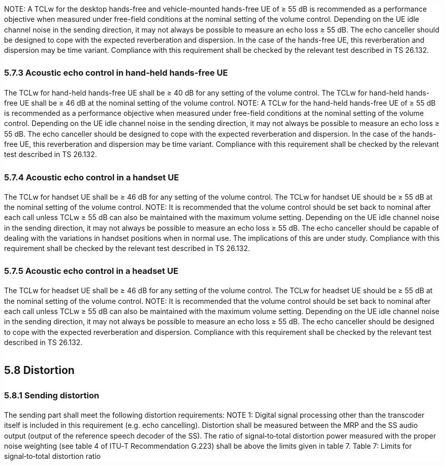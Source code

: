 NOTE: A TCLw for the desktop hands-free and vehicle-mounted hands-free UE of ≥
55 dB is recommended as a performance objective when measured under free-field
conditions at the nominal setting of the volume control. Depending on the UE
idle channel noise in the sending direction, it may not always be possible to
measure an echo loss ≥ 55 dB.
The echo canceller should be designed to cope with the expected reverberation
and dispersion. In the case of the hands-free UE, this reverberation and
dispersion may be time variant. Compliance with this requirement shall be
checked by the relevant test described in TS 26.132.
### 5.7.3 Acoustic echo control in hand-held hands-free UE
The TCLw for hand-held hands-free UE shall be ≥ 40 dB for any setting of the
volume control.
The TCLw for hand-held hands-free UE shall be ≥ 46 dB at the nominal setting
of the volume control.
NOTE: A TCLw for the hand-held hands-free UE of ≥ 55 dB is recommended as a
performance objective when measured under free-field conditions at the nominal
setting of the volume control. Depending on the UE idle channel noise in the
sending direction, it may not always be possible to measure an echo loss ≥ 55
dB.
The echo canceller should be designed to cope with the expected reverberation
and dispersion. In the case of the hands-free UE, this reverberation and
dispersion may be time variant. Compliance with this requirement shall be
checked by the relevant test described in TS 26.132.
### 5.7.4 Acoustic echo control in a handset UE
The TCLw for handset UE shall be ≥ 46 dB for any setting of the volume
control.
The TCLw for handset UE should be ≥ 55 dB at the nominal setting of the volume
control.
NOTE: It is recommended that the volume control should be set back to nominal
after each call unless TCLw ≥ 55 dB can also be maintained with the maximum
volume setting. Depending on the UE idle channel noise in the sending
direction, it may not always be possible to measure an echo loss ≥ 55 dB.
The echo canceller should be capable of dealing with the variations in handset
positions when in normal use. The implications of this are under study.
Compliance with this requirement shall be checked by the relevant test
described in TS 26.132.
### 5.7.5 Acoustic echo control in a headset UE
The TCLw for headset UE shall be ≥ 46 dB for any setting of the volume
control.
The TCLw for headset UE should be ≥ 55 dB at the nominal setting of the volume
control.
NOTE: It is recommended that the volume control should be set back to nominal
after each call unless TCLw ≥ 55 dB can also be maintained with the maximum
volume setting. Depending on the UE idle channel noise in the sending
direction, it may not always be possible to measure an echo loss ≥ 55 dB.
The echo canceller should be designed to cope with the expected reverberation
and dispersion.
Compliance with this requirement shall be checked by the relevant test
described in TS 26.132.
## 5.8 Distortion
### 5.8.1 Sending distortion
The sending part shall meet the following distortion requirements:
NOTE 1: Digital signal processing other than the transcoder itself is included
in this requirement (e.g. echo cancelling).
Distortion shall be measured between the MRP and the SS audio output (output
of the reference speech decoder of the SS). The ratio of signal‑to‑total
distortion power measured with the proper noise weighting (see table 4 of
ITU‑T Recommendation G.223) shall be above the limits given in table 7.
Table 7: Limits for signal‑to‑total distortion ratio